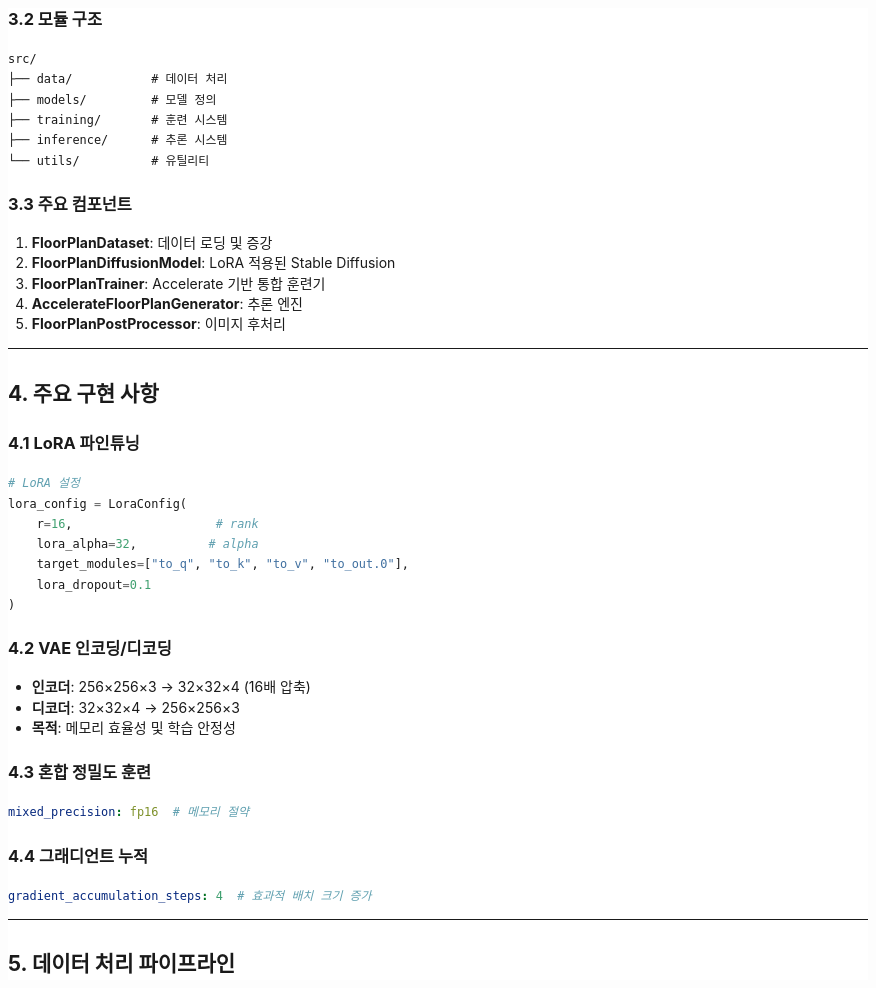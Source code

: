 ### 3.2 모듈 구조
```
src/
├── data/           # 데이터 처리
├── models/         # 모델 정의
├── training/       # 훈련 시스템
├── inference/      # 추론 시스템
└── utils/          # 유틸리티
```

### 3.3 주요 컴포넌트
1. **FloorPlanDataset**: 데이터 로딩 및 증강
2. **FloorPlanDiffusionModel**: LoRA 적용된 Stable Diffusion
3. **FloorPlanTrainer**: Accelerate 기반 통합 훈련기
4. **AccelerateFloorPlanGenerator**: 추론 엔진
5. **FloorPlanPostProcessor**: 이미지 후처리

---

## 4. 주요 구현 사항

### 4.1 LoRA 파인튜닝
```python
# LoRA 설정
lora_config = LoraConfig(
    r=16,                    # rank
    lora_alpha=32,          # alpha
    target_modules=["to_q", "to_k", "to_v", "to_out.0"],
    lora_dropout=0.1
)
```

### 4.2 VAE 인코딩/디코딩
- **인코더**: 256×256×3 → 32×32×4 (16배 압축)
- **디코더**: 32×32×4 → 256×256×3
- **목적**: 메모리 효율성 및 학습 안정성

### 4.3 혼합 정밀도 훈련
```yaml
mixed_precision: fp16  # 메모리 절약
```

### 4.4 그래디언트 누적
```yaml
gradient_accumulation_steps: 4  # 효과적 배치 크기 증가
```

---

## 5. 데이터 처리 파이프라인
